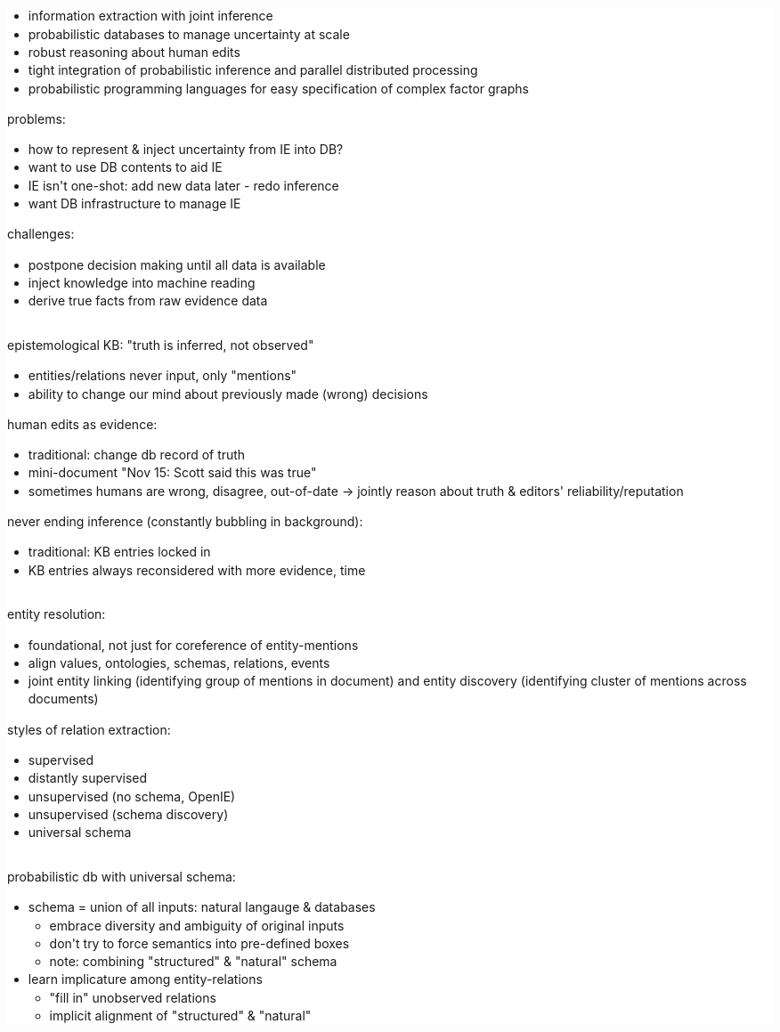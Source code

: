 ##

  - information extraction with joint inference
  - probabilistic databases to manage uncertainty at scale
  - robust reasoning about human edits
  - tight integration of probabilistic inference and parallel distributed processing
  - probabilistic programming languages for easy specification of complex factor graphs

  problems:
  - how to represent & inject uncertainty from IE into DB?
  - want to use DB contents to aid IE
  - IE isn't one-shot: add new data later - redo inference
  - want DB infrastructure to manage IE

  challenges:
  - postpone decision making until all data is available
  - inject knowledge into machine reading
  - derive true facts from raw evidence data

##

  epistemological KB: "truth is inferred, not observed"
  - entities/relations never input, only "mentions"
  - ability to change our mind about previously made (wrong) decisions

  human edits as evidence:
  - traditional: change db record of truth
  - mini-document "Nov 15: Scott said this was true"
  - sometimes humans are wrong, disagree, out-of-date -> jointly reason about truth & editors' reliability/reputation

  never ending inference (constantly bubbling in background):
  - traditional: KB entries locked in
  - KB entries always reconsidered with more evidence, time

##

  entity resolution:
  - foundational, not just for coreference of entity-mentions
  - align values, ontologies, schemas, relations, events
  - joint entity linking (identifying group of mentions in document) and entity discovery (identifying cluster of mentions across documents)  

  styles of relation extraction:
  - supervised
  - distantly supervised
  - unsupervised (no schema, OpenIE)
  - unsupervised (schema discovery)
  - universal schema

##

  probabilistic db with universal schema:
  - schema = union of all inputs: natural langauge & databases
    * embrace diversity and ambiguity of original inputs
    * don't try to force semantics into pre-defined boxes
    * note: combining "structured" & "natural" schema
  - learn implicature among entity-relations
    * "fill in" unobserved relations
    * implicit alignment of "structured" & "natural"
